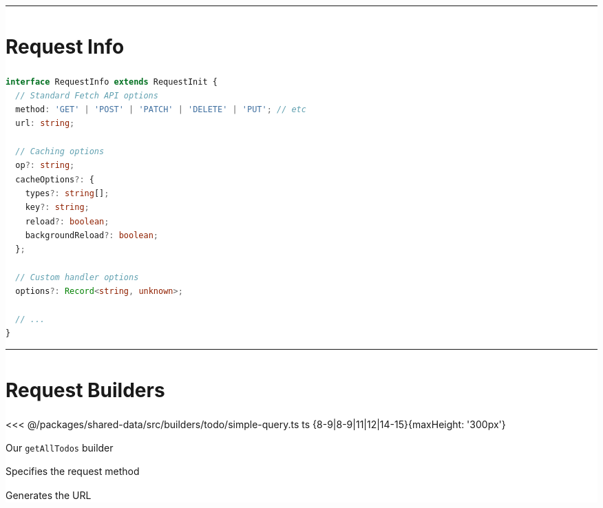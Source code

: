 </MacWindow>



---

# Request Info

<MacWindow title="warp-drive/warp-drive-packages/core/src/types/request.ts" class="max-w-2xl">

```ts {1-4|all}{maxHeight: '380px'}
interface RequestInfo extends RequestInit {
  // Standard Fetch API options
  method: 'GET' | 'POST' | 'PATCH' | 'DELETE' | 'PUT'; // etc
  url: string;

  // Caching options
  op?: string;
  cacheOptions?: {
    types?: string[];
    key?: string;
    reload?: boolean;
    backgroundReload?: boolean;
  };

  // Custom handler options
  options?: Record<string, unknown>;

  // ...
}
```

</MacWindow>



---

# Request Builders

<div class="grid grid-flow-col gap-4 grid-items-center">

<MacWindow title="packages/shared-data/src/builders/todo/query.ts">
<<< @/packages/shared-data/src/builders/todo/simple-query.ts ts {8-9|8-9|11|12|14-15}{maxHeight: '300px'}
</MacWindow>

<div>

<v-clicks at=1>

Our `getAllTodos` builder

Specifies the request method

Generates the URL
